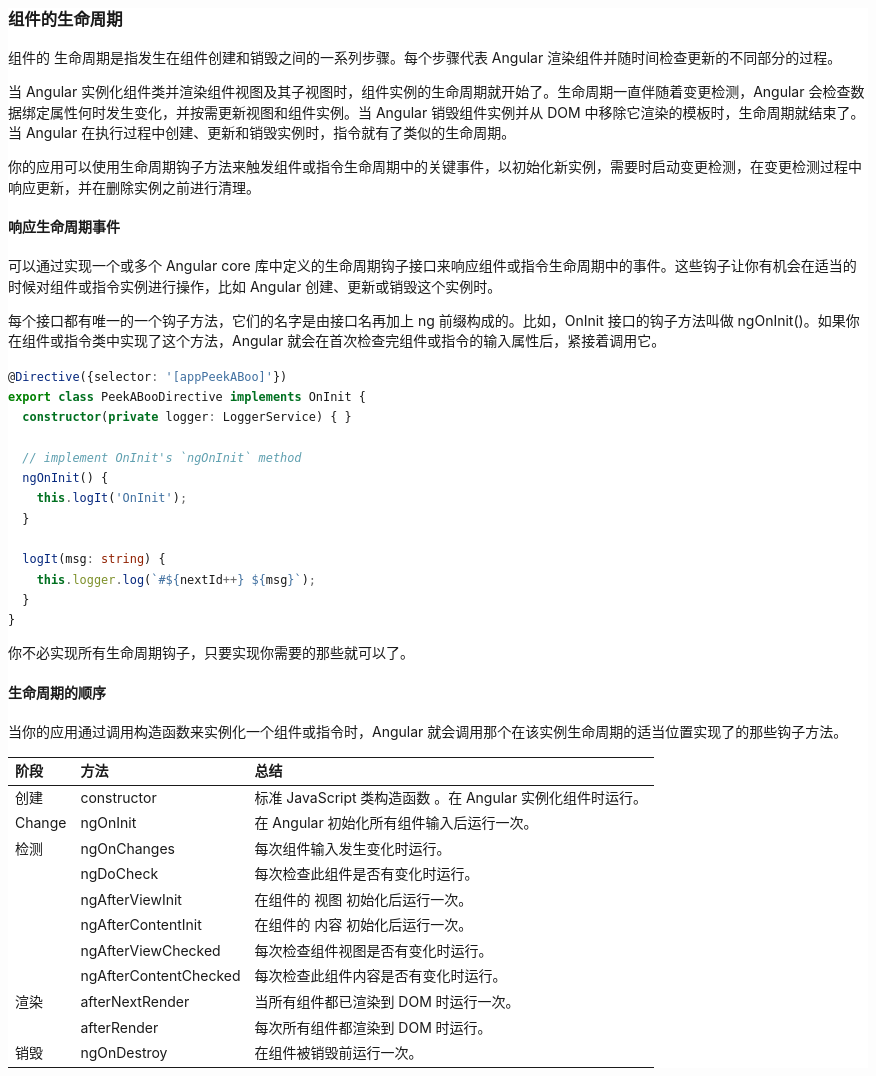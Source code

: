 ### 组件的生命周期
组件的 生命周期是指发生在组件创建和销毁之间的一系列步骤。每个步骤代表 Angular 渲染组件并随时间检查更新的不同部分的过程。<br>

当 Angular 实例化组件类并渲染组件视图及其子视图时，组件实例的生命周期就开始了。生命周期一直伴随着变更检测，Angular 会检查数据绑定属性何时发生变化，并按需更新视图和组件实例。当 Angular 销毁组件实例并从 DOM 中移除它渲染的模板时，生命周期就结束了。当 Angular 在执行过程中创建、更新和销毁实例时，指令就有了类似的生命周期。<br>

你的应用可以使用生命周期钩子方法来触发组件或指令生命周期中的关键事件，以初始化新实例，需要时启动变更检测，在变更检测过程中响应更新，并在删除实例之前进行清理。<br>

#### 响应生命周期事件<br>
可以通过实现一个或多个 Angular core 库中定义的生命周期钩子接口来响应组件或指令生命周期中的事件。这些钩子让你有机会在适当的时候对组件或指令实例进行操作，比如 Angular 创建、更新或销毁这个实例时。<br>

每个接口都有唯一的一个钩子方法，它们的名字是由接口名再加上 ng 前缀构成的。比如，OnInit 接口的钩子方法叫做 ngOnInit()。如果你在组件或指令类中实现了这个方法，Angular 就会在首次检查完组件或指令的输入属性后，紧接着调用它。<br>
```typescript
@Directive({selector: '[appPeekABoo]'})
export class PeekABooDirective implements OnInit {
  constructor(private logger: LoggerService) { }

  // implement OnInit's `ngOnInit` method
  ngOnInit() {
    this.logIt('OnInit');
  }

  logIt(msg: string) {
    this.logger.log(`#${nextId++} ${msg}`);
  }
}
```
你不必实现所有生命周期钩子，只要实现你需要的那些就可以了。<br>

#### 生命周期的顺序
当你的应用通过调用构造函数来实例化一个组件或指令时，Angular 就会调用那个在该实例生命周期的适当位置实现了的那些钩子方法。<br>

|阶段|方法|总结|
|:---|:---|:---|
|创建|constructor|	标准 JavaScript 类构造函数 。在 Angular 实例化组件时运行。|
|Change|ngOnInit|在 Angular 初始化所有组件输入后运行一次。|
|检测|ngOnChanges|每次组件输入发生变化时运行。|
||ngDoCheck|每次检查此组件是否有变化时运行。|
||ngAfterViewInit|在组件的 视图 初始化后运行一次。|
||ngAfterContentInit|在组件的 内容 初始化后运行一次。|
||ngAfterViewChecked|每次检查组件视图是否有变化时运行。|
||ngAfterContentChecked|每次检查此组件内容是否有变化时运行。|
|渲染|afterNextRender|当所有组件都已渲染到 DOM 时运行一次。|
||afterRender|每次所有组件都渲染到 DOM 时运行。|
|销毁|ngOnDestroy|在组件被销毁前运行一次。|
